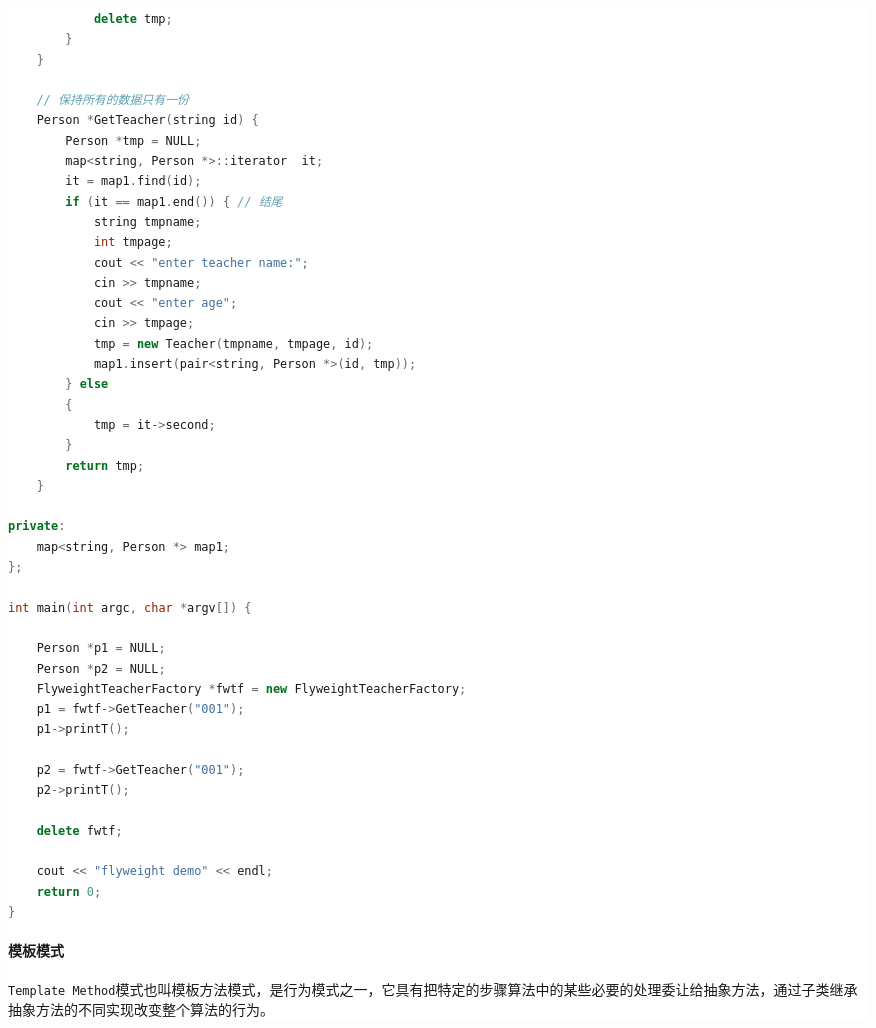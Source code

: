 ```cpp
            delete tmp;
        }
    }

    // 保持所有的数据只有一份
    Person *GetTeacher(string id) {
        Person *tmp = NULL;
        map<string, Person *>::iterator  it;
        it = map1.find(id);
        if (it == map1.end()) { // 结尾
            string tmpname;
            int tmpage;
            cout << "enter teacher name:";
            cin >> tmpname;
            cout << "enter age";
            cin >> tmpage;
            tmp = new Teacher(tmpname, tmpage, id);
            map1.insert(pair<string, Person *>(id, tmp));
        } else
        {
            tmp = it->second;
        }
        return tmp;
    }

private:
    map<string, Person *> map1;
};

int main(int argc, char *argv[]) {

    Person *p1 = NULL;
    Person *p2 = NULL;
    FlyweightTeacherFactory *fwtf = new FlyweightTeacherFactory;
    p1 = fwtf->GetTeacher("001");
    p1->printT();

    p2 = fwtf->GetTeacher("001");
    p2->printT();

    delete fwtf;

    cout << "flyweight demo" << endl;
    return 0;
}
```

#### 模板模式

`Template Method`模式也叫模板方法模式，是行为模式之一，它具有把特定的步骤算法中的某些必要的处理委让给抽象方法，通过子类继承抽象方法的不同实现改变整个算法的行为。
